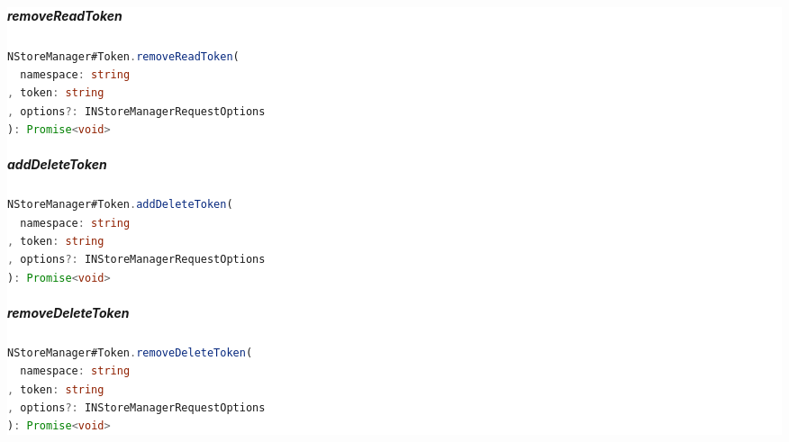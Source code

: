 ##### removeReadToken

```ts
NStoreManager#Token.removeReadToken(
  namespace: string
, token: string
, options?: INStoreManagerRequestOptions
): Promise<void>
```

##### addDeleteToken

```ts
NStoreManager#Token.addDeleteToken(
  namespace: string
, token: string
, options?: INStoreManagerRequestOptions
): Promise<void>
```

##### removeDeleteToken

```ts
NStoreManager#Token.removeDeleteToken(
  namespace: string
, token: string
, options?: INStoreManagerRequestOptions
): Promise<void>
```
